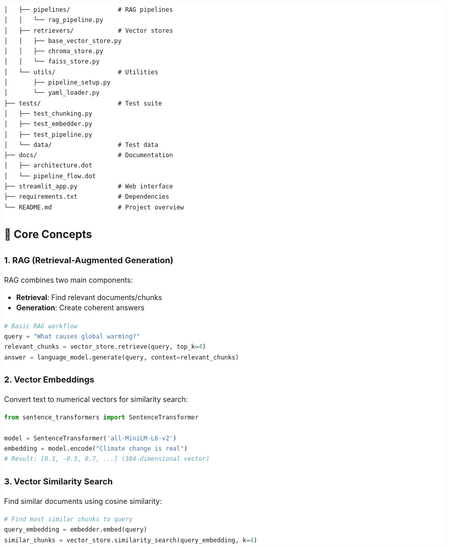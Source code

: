 ```
│   ├── pipelines/             # RAG pipelines
│   │   └── rag_pipeline.py
│   ├── retrievers/            # Vector stores
│   │   ├── base_vector_store.py
│   │   ├── chroma_store.py
│   │   └── faiss_store.py
│   └── utils/                 # Utilities
│       ├── pipeline_setup.py
│       └── yaml_loader.py
├── tests/                     # Test suite
│   ├── test_chunking.py
│   ├── test_embedder.py
│   ├── test_pipeline.py
│   └── data/                  # Test data
├── docs/                      # Documentation
│   ├── architecture.dot
│   └── pipeline_flow.dot
├── streamlit_app.py           # Web interface
├── requirements.txt           # Dependencies
└── README.md                  # Project overview
```

## 🔧 Core Concepts

### 1. RAG (Retrieval-Augmented Generation)

RAG combines two main components:
- **Retrieval**: Find relevant documents/chunks
- **Generation**: Create coherent answers

```python
# Basic RAG workflow
query = "What causes global warming?"
relevant_chunks = vector_store.retrieve(query, top_k=4)
answer = language_model.generate(query, context=relevant_chunks)
```

### 2. Vector Embeddings

Convert text to numerical vectors for similarity search:
```python
from sentence_transformers import SentenceTransformer

model = SentenceTransformer('all-MiniLM-L6-v2')
embedding = model.encode("Climate change is real")
# Result: [0.1, -0.3, 0.7, ...] (384-dimensional vector)
```

### 3. Vector Similarity Search

Find similar documents using cosine similarity:
```python
# Find most similar chunks to query
query_embedding = embedder.embed(query)
similar_chunks = vector_store.similarity_search(query_embedding, k=4)
```
